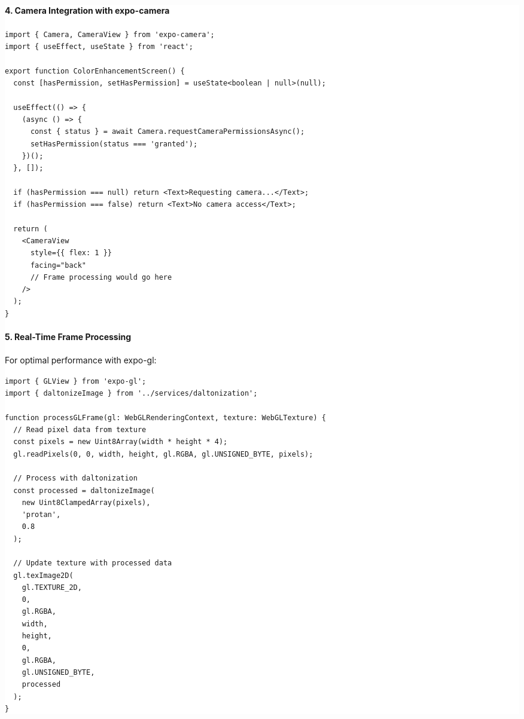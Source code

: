 #### 4. Camera Integration with expo-camera

```tsx
import { Camera, CameraView } from 'expo-camera';
import { useEffect, useState } from 'react';

export function ColorEnhancementScreen() {
  const [hasPermission, setHasPermission] = useState<boolean | null>(null);

  useEffect(() => {
    (async () => {
      const { status } = await Camera.requestCameraPermissionsAsync();
      setHasPermission(status === 'granted');
    })();
  }, []);

  if (hasPermission === null) return <Text>Requesting camera...</Text>;
  if (hasPermission === false) return <Text>No camera access</Text>;

  return (
    <CameraView
      style={{ flex: 1 }}
      facing="back"
      // Frame processing would go here
    />
  );
}
```

#### 5. Real-Time Frame Processing

For optimal performance with expo-gl:

```tsx
import { GLView } from 'expo-gl';
import { daltonizeImage } from '../services/daltonization';

function processGLFrame(gl: WebGLRenderingContext, texture: WebGLTexture) {
  // Read pixel data from texture
  const pixels = new Uint8Array(width * height * 4);
  gl.readPixels(0, 0, width, height, gl.RGBA, gl.UNSIGNED_BYTE, pixels);
  
  // Process with daltonization
  const processed = daltonizeImage(
    new Uint8ClampedArray(pixels),
    'protan',
    0.8
  );
  
  // Update texture with processed data
  gl.texImage2D(
    gl.TEXTURE_2D,
    0,
    gl.RGBA,
    width,
    height,
    0,
    gl.RGBA,
    gl.UNSIGNED_BYTE,
    processed
  );
}
```
